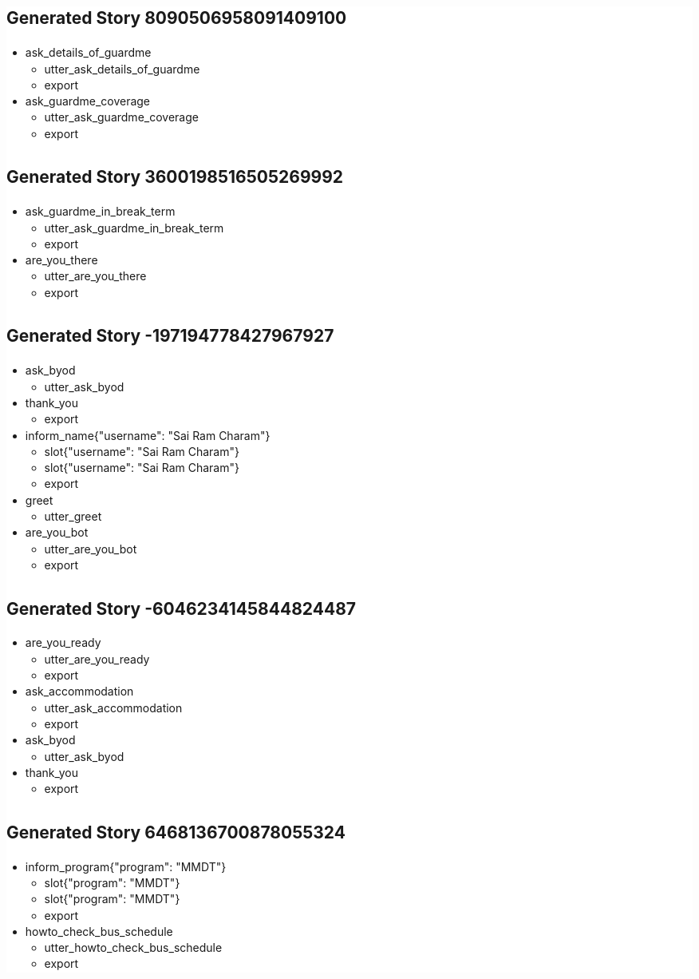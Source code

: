 ## Generated Story 8090506958091409100
* ask_details_of_guardme
    - utter_ask_details_of_guardme
    - export
* ask_guardme_coverage
    - utter_ask_guardme_coverage
    - export

## Generated Story 3600198516505269992
* ask_guardme_in_break_term
    - utter_ask_guardme_in_break_term
    - export
* are_you_there
    - utter_are_you_there
    - export

## Generated Story -197194778427967927
* ask_byod
    - utter_ask_byod
* thank_you
    - export
* inform_name{"username": "Sai Ram Charam"}
    - slot{"username": "Sai Ram Charam"}
    - slot{"username": "Sai Ram Charam"}
    - export
* greet
    - utter_greet
* are_you_bot
    - utter_are_you_bot
    - export

## Generated Story -6046234145844824487
* are_you_ready
    - utter_are_you_ready
    - export
* ask_accommodation
    - utter_ask_accommodation
    - export
* ask_byod
    - utter_ask_byod
* thank_you
    - export

## Generated Story 6468136700878055324
* inform_program{"program": "MMDT"}
    - slot{"program": "MMDT"}
    - slot{"program": "MMDT"}
    - export
* howto_check_bus_schedule
    - utter_howto_check_bus_schedule
    - export

